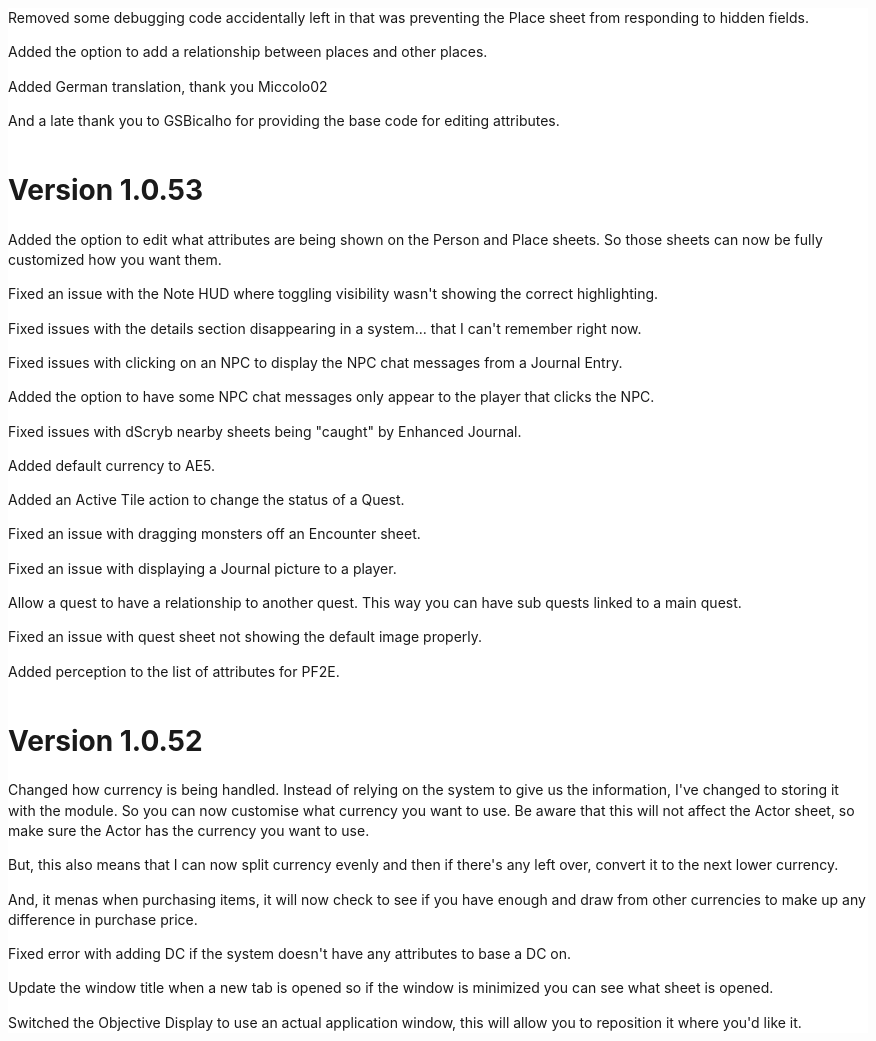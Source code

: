 Removed some debugging code accidentally left in that was preventing the Place sheet from responding to hidden fields.

Added the option to add a relationship between places and other places.

Added German translation, thank you Miccolo02

And a late thank you to GSBicalho for providing the base code for editing attributes.

# Version 1.0.53

Added the option to edit what attributes are being shown on the Person and Place sheets.  So those sheets can now be fully customized how you want them.

Fixed an issue with the Note HUD where toggling visibility wasn't showing the correct highlighting.

Fixed issues with the details section disappearing in a system... that I can't remember right now.

Fixed issues with clicking on an NPC to display the NPC chat messages from a Journal Entry.

Added the option to have some NPC chat messages only appear to the player that clicks the NPC.

Fixed issues with dScryb nearby sheets being "caught" by Enhanced Journal.

Added default currency to AE5.

Added an Active Tile action to change the status of a Quest.

Fixed an issue with dragging monsters off an Encounter sheet.

Fixed an issue with displaying a Journal picture to a player.

Allow a quest to have a relationship to another quest.  This way you can have sub quests linked to a main quest.

Fixed an issue with quest sheet not showing the default image properly.

Added perception to the list of attributes for PF2E.

# Version 1.0.52

Changed how currency is being handled.  Instead of relying on the system to give us the information, I've changed to storing it with the module.  So you can now customise what currency you want to use.  Be aware that this will not affect the Actor sheet, so make sure the Actor has the currency you want to use.

But, this also means that I can now split currency evenly and then if there's any left over, convert it to the next lower currency.

And, it menas when purchasing items, it will now check to see if you have enough and draw from other currencies to make up any difference in purchase price.

Fixed error with adding DC if the system doesn't have any attributes to base a DC on.

Update the window title when a new tab is opened so if the window is minimized you can see what sheet is opened.

Switched the Objective Display to use an actual application window, this will allow you to reposition it where you'd like it.
